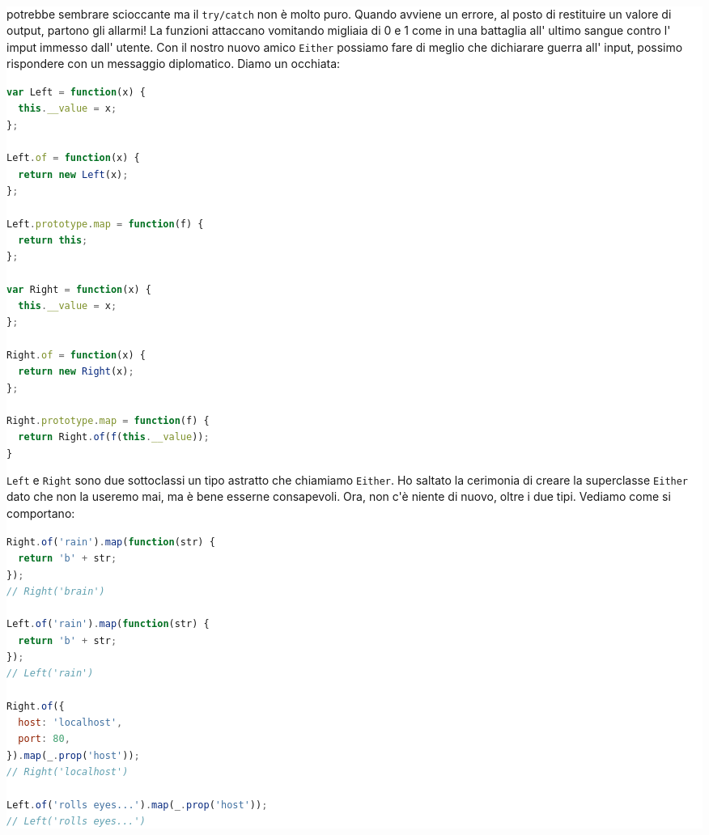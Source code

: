 potrebbe sembrare scioccante ma il `try/catch` non è molto puro. Quando avviene un errore, al posto di restituire un valore di output, partono gli allarmi! La funzioni attaccano vomitando migliaia di 0 e 1 come in una battaglia all' ultimo sangue contro l' imput immesso dall' utente. Con il nostro nuovo amico `Either` possiamo fare di meglio che dichiarare guerra all' input, possimo rispondere con un messaggio diplomatico. Diamo un occhiata:

```js
var Left = function(x) {
  this.__value = x;
};

Left.of = function(x) {
  return new Left(x);
};

Left.prototype.map = function(f) {
  return this;
};

var Right = function(x) {
  this.__value = x;
};

Right.of = function(x) {
  return new Right(x);
};

Right.prototype.map = function(f) {
  return Right.of(f(this.__value));
}
```

`Left` e `Right` sono due sottoclassi un tipo astratto che chiamiamo `Either`. Ho saltato la cerimonia di creare la superclasse `Either` dato che non la useremo mai, ma è bene esserne consapevoli. Ora, non c'è niente di nuovo, oltre i due tipi. Vediamo come si comportano:

```js
Right.of('rain').map(function(str) {
  return 'b' + str;
});
// Right('brain')

Left.of('rain').map(function(str) {
  return 'b' + str;
});
// Left('rain')

Right.of({
  host: 'localhost',
  port: 80,
}).map(_.prop('host'));
// Right('localhost')

Left.of('rolls eyes...').map(_.prop('host'));
// Left('rolls eyes...')
```
